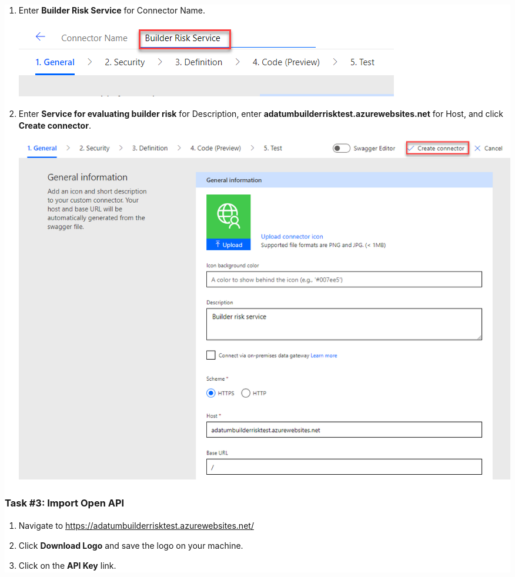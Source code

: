 1.  Enter **Builder Risk Service** for Connector Name.

    ![name the connector](media/517c5a289ad72b474d2f2b06a4e87f70.png)

1.  Enter **Service for evaluating builder risk** for Description, enter
    **adatumbuilderrisktest.azurewebsites.net** for Host, and click **Create
    connector**.

    ![create the connector](media/a62b7f8add7df202bf0ec9fb50fe84f3.png)

### Task \#3: Import Open API

1.  Navigate to <https://adatumbuilderrisktest.azurewebsites.net/>

1.  Click **Download Logo** and save the logo on your machine.

1.  Click on the **API Key** link.
